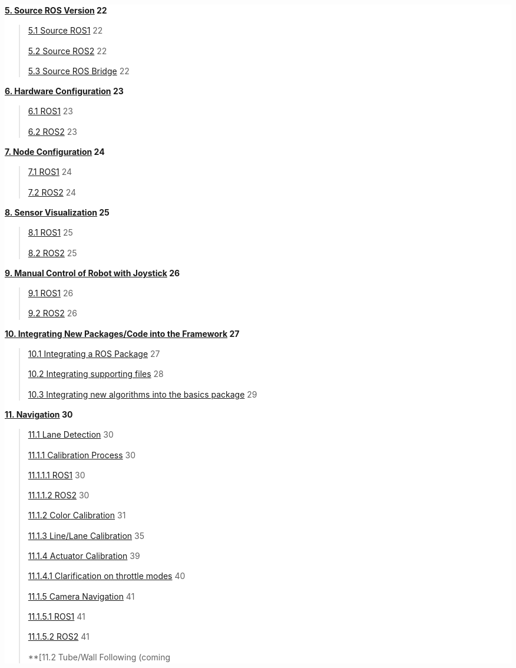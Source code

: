 **[5. Source ROS Version](#_nhx6a8oc85lj) 22**

> [5.1 Source ROS1](#source-ros1) 22
>
> [5.2 Source ROS2](#source-ros2) 22
>
> [5.3 Source ROS Bridge](#source-ros-bridge) 22

**[6. Hardware Configuration](#_ga29zeehbnca) 23**

> [6.1 ROS1](#ros1) 23
>
> [6.2 ROS2](#ros2) 23

**[7. Node Configuration](#node-configuration) 24**

> [7.1 ROS1](#ros1-1) 24
>
> [7.2 ROS2](#ros2-1) 24

**[8. Sensor Visualization](#sensor-visualization) 25**

> [8.1 ROS1](#ros1-2) 25
>
> [8.2 ROS2](#ros2-2) 25

**[9. Manual Control of Robot with
Joystick](#manual-control-of-robot-with-joystick) 26**

> [9.1 ROS1](#ros1-3) 26
>
> [9.2 ROS2](#ros2-3) 26

**[10. Integrating New Packages/Code into the
Framework](#integrating-new-packagescode-into-the-framework) 27**

> [10.1 Integrating a ROS Package](#integrating-a-ros-package) 27
>
> [10.2 Integrating supporting files](#integrating-supporting-files) 28
>
> [10.3 Integrating new algorithms into the basics
> package](#integrating-new-algorithms-into-the-basics-package) 29

**[11. Navigation](#navigation) 30**

> [11.1 Lane Detection](#lane-detection-1) 30
>
> [11.1.1 Calibration Process](#calibration-process) 30
>
> [11.1.1.1 ROS1](#ros1-4) 30
>
> [11.1.1.2 ROS2](#ros2-4) 30
>
> [11.1.2 Color Calibration](#color-calibration) 31
>
> [11.1.3 Line/Lane Calibration](#linelane-calibration) 35
>
> [11.1.4 Actuator Calibration](#actuator-calibration) 39
>
> [11.1.4.1 Clarification on throttle
> modes](#clarification-on-throttle-modes) 40
>
> [11.1.5 Camera Navigation](#camera-navigation) 41
>
> [11.1.5.1 ROS1](#ros1-5) 41
>
> [11.1.5.2 ROS2](#ros2-5) 41
>
> **[11.2 Tube/Wall Following (coming